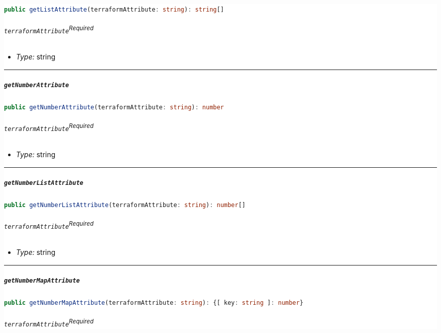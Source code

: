 ```typescript
public getListAttribute(terraformAttribute: string): string[]
```

###### `terraformAttribute`<sup>Required</sup> <a name="terraformAttribute" id="@cdktf/provider-ionoscloud.targetGroup.TargetGroupHealthCheckOutputReference.getListAttribute.parameter.terraformAttribute"></a>

- *Type:* string

---

##### `getNumberAttribute` <a name="getNumberAttribute" id="@cdktf/provider-ionoscloud.targetGroup.TargetGroupHealthCheckOutputReference.getNumberAttribute"></a>

```typescript
public getNumberAttribute(terraformAttribute: string): number
```

###### `terraformAttribute`<sup>Required</sup> <a name="terraformAttribute" id="@cdktf/provider-ionoscloud.targetGroup.TargetGroupHealthCheckOutputReference.getNumberAttribute.parameter.terraformAttribute"></a>

- *Type:* string

---

##### `getNumberListAttribute` <a name="getNumberListAttribute" id="@cdktf/provider-ionoscloud.targetGroup.TargetGroupHealthCheckOutputReference.getNumberListAttribute"></a>

```typescript
public getNumberListAttribute(terraformAttribute: string): number[]
```

###### `terraformAttribute`<sup>Required</sup> <a name="terraformAttribute" id="@cdktf/provider-ionoscloud.targetGroup.TargetGroupHealthCheckOutputReference.getNumberListAttribute.parameter.terraformAttribute"></a>

- *Type:* string

---

##### `getNumberMapAttribute` <a name="getNumberMapAttribute" id="@cdktf/provider-ionoscloud.targetGroup.TargetGroupHealthCheckOutputReference.getNumberMapAttribute"></a>

```typescript
public getNumberMapAttribute(terraformAttribute: string): {[ key: string ]: number}
```

###### `terraformAttribute`<sup>Required</sup> <a name="terraformAttribute" id="@cdktf/provider-ionoscloud.targetGroup.TargetGroupHealthCheckOutputReference.getNumberMapAttribute.parameter.terraformAttribute"></a>
